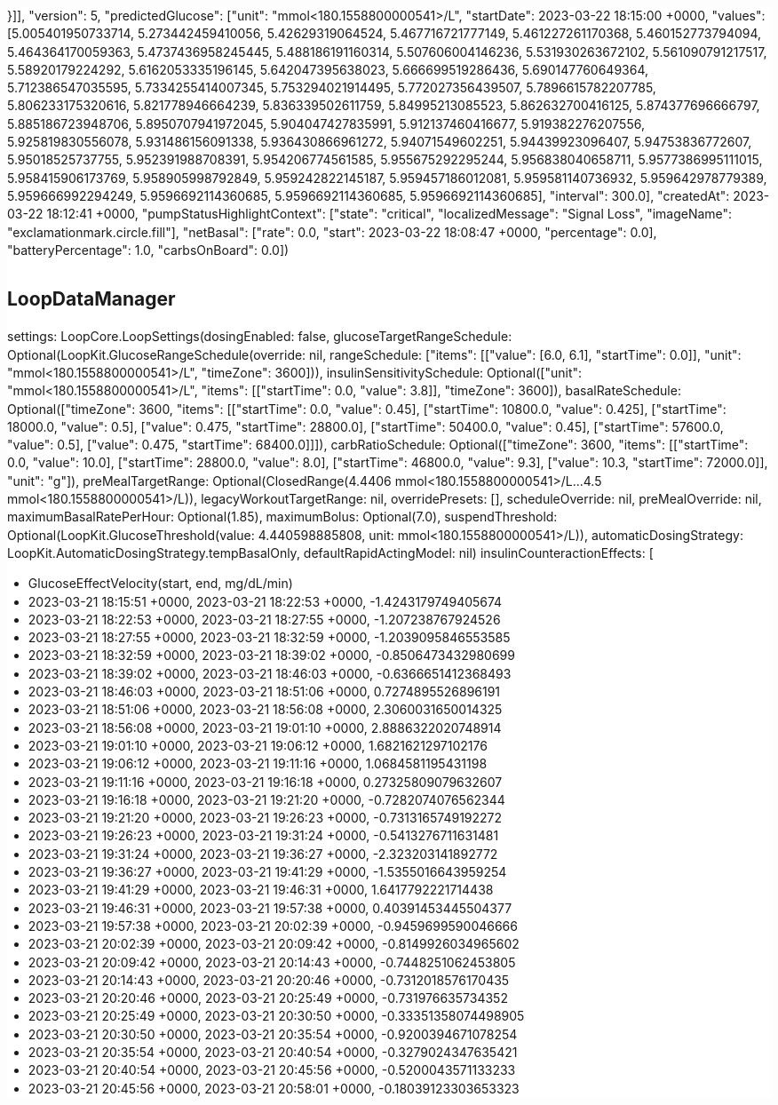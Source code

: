 }]], "version": 5, "predictedGlucose": ["unit": "mmol<180.1558800000541>/L", "startDate": 2023-03-22 18:15:00 +0000, "values": [5.005401950733714, 5.273442459410056, 5.42629319064524, 5.467716721777149, 5.461227261170368, 5.460152773794094, 5.464364170059363, 5.4737436958245445, 5.488186191160314, 5.507606004146236, 5.531930263672102, 5.561090791217517, 5.58920179224292, 5.6162053335196145, 5.642047395638023, 5.666699519286436, 5.690147760649364, 5.712386547035595, 5.7334255414007345, 5.753294021914495, 5.772027356439507, 5.7896615782207785, 5.806233175320616, 5.821778946664239, 5.836339502611759, 5.84995213085523, 5.862632700416125, 5.874377696666797, 5.885186723948706, 5.8950707941972045, 5.904047427835991, 5.912137460416677, 5.919382276207556, 5.925819830556078, 5.931486156091338, 5.936430866961272, 5.94071549602251, 5.94439923096407, 5.94753836772607, 5.95018525737755, 5.952391988708391, 5.954206774561585, 5.955675292295244, 5.956838040658711, 5.9577386995111015, 5.958415906173769, 5.958905998792849, 5.959242822145187, 5.959457186012081, 5.959581140736932, 5.959642978779389, 5.959666992294249, 5.9596692114360685, 5.9596692114360685, 5.9596692114360685], "interval": 300.0], "createdAt": 2023-03-22 18:12:41 +0000, "pumpStatusHighlightContext": ["state": "critical", "localizedMessage": "Signal Loss", "imageName": "exclamationmark.circle.fill"], "netBasal": ["rate": 0.0, "start": 2023-03-22 18:08:47 +0000, "percentage": 0.0], "batteryPercentage": 1.0, "carbsOnBoard": 0.0])


## LoopDataManager
settings: LoopCore.LoopSettings(dosingEnabled: false, glucoseTargetRangeSchedule: Optional(LoopKit.GlucoseRangeSchedule(override: nil, rangeSchedule: ["items": [["value": [6.0, 6.1], "startTime": 0.0]], "unit": "mmol<180.1558800000541>/L", "timeZone": 3600])), insulinSensitivitySchedule: Optional(["unit": "mmol<180.1558800000541>/L", "items": [["startTime": 0.0, "value": 3.8]], "timeZone": 3600]), basalRateSchedule: Optional(["timeZone": 3600, "items": [["startTime": 0.0, "value": 0.45], ["startTime": 10800.0, "value": 0.425], ["startTime": 18000.0, "value": 0.5], ["value": 0.475, "startTime": 28800.0], ["startTime": 50400.0, "value": 0.45], ["startTime": 57600.0, "value": 0.5], ["value": 0.475, "startTime": 68400.0]]]), carbRatioSchedule: Optional(["timeZone": 3600, "items": [["startTime": 0.0, "value": 10.0], ["startTime": 28800.0, "value": 8.0], ["startTime": 46800.0, "value": 9.3], ["value": 10.3, "startTime": 72000.0]], "unit": "g"]), preMealTargetRange: Optional(ClosedRange(4.4406 mmol<180.1558800000541>/L...4.5 mmol<180.1558800000541>/L)), legacyWorkoutTargetRange: nil, overridePresets: [], scheduleOverride: nil, preMealOverride: nil, maximumBasalRatePerHour: Optional(1.85), maximumBolus: Optional(7.0), suspendThreshold: Optional(LoopKit.GlucoseThreshold(value: 4.440598885808, unit: mmol<180.1558800000541>/L)), automaticDosingStrategy: LoopKit.AutomaticDosingStrategy.tempBasalOnly, defaultRapidActingModel: nil)
insulinCounteractionEffects: [
* GlucoseEffectVelocity(start, end, mg/dL/min)
* 2023-03-21 18:15:51 +0000, 2023-03-21 18:22:53 +0000, -1.4243179749405674
* 2023-03-21 18:22:53 +0000, 2023-03-21 18:27:55 +0000, -1.207238767924526
* 2023-03-21 18:27:55 +0000, 2023-03-21 18:32:59 +0000, -1.2039095846553585
* 2023-03-21 18:32:59 +0000, 2023-03-21 18:39:02 +0000, -0.8506473432980699
* 2023-03-21 18:39:02 +0000, 2023-03-21 18:46:03 +0000, -0.6366651412368493
* 2023-03-21 18:46:03 +0000, 2023-03-21 18:51:06 +0000, 0.7274895526896191
* 2023-03-21 18:51:06 +0000, 2023-03-21 18:56:08 +0000, 2.3060031650014325
* 2023-03-21 18:56:08 +0000, 2023-03-21 19:01:10 +0000, 2.8886322020748914
* 2023-03-21 19:01:10 +0000, 2023-03-21 19:06:12 +0000, 1.6821621297102176
* 2023-03-21 19:06:12 +0000, 2023-03-21 19:11:16 +0000, 1.0684581195431198
* 2023-03-21 19:11:16 +0000, 2023-03-21 19:16:18 +0000, 0.27325809079632607
* 2023-03-21 19:16:18 +0000, 2023-03-21 19:21:20 +0000, -0.7282074076562344
* 2023-03-21 19:21:20 +0000, 2023-03-21 19:26:23 +0000, -0.7313165749192272
* 2023-03-21 19:26:23 +0000, 2023-03-21 19:31:24 +0000, -0.5413276711631481
* 2023-03-21 19:31:24 +0000, 2023-03-21 19:36:27 +0000, -2.323203141892772
* 2023-03-21 19:36:27 +0000, 2023-03-21 19:41:29 +0000, -1.5355016643959254
* 2023-03-21 19:41:29 +0000, 2023-03-21 19:46:31 +0000, 1.6417792221714438
* 2023-03-21 19:46:31 +0000, 2023-03-21 19:57:38 +0000, 0.40391453445504377
* 2023-03-21 19:57:38 +0000, 2023-03-21 20:02:39 +0000, -0.9459699590046666
* 2023-03-21 20:02:39 +0000, 2023-03-21 20:09:42 +0000, -0.8149926034965602
* 2023-03-21 20:09:42 +0000, 2023-03-21 20:14:43 +0000, -0.7448251062453805
* 2023-03-21 20:14:43 +0000, 2023-03-21 20:20:46 +0000, -0.7312018576170435
* 2023-03-21 20:20:46 +0000, 2023-03-21 20:25:49 +0000, -0.731976635734352
* 2023-03-21 20:25:49 +0000, 2023-03-21 20:30:50 +0000, -0.33351358074498905
* 2023-03-21 20:30:50 +0000, 2023-03-21 20:35:54 +0000, -0.9200394671078254
* 2023-03-21 20:35:54 +0000, 2023-03-21 20:40:54 +0000, -0.3279024347635421
* 2023-03-21 20:40:54 +0000, 2023-03-21 20:45:56 +0000, -0.5200043571133233
* 2023-03-21 20:45:56 +0000, 2023-03-21 20:58:01 +0000, -0.18039123303653323